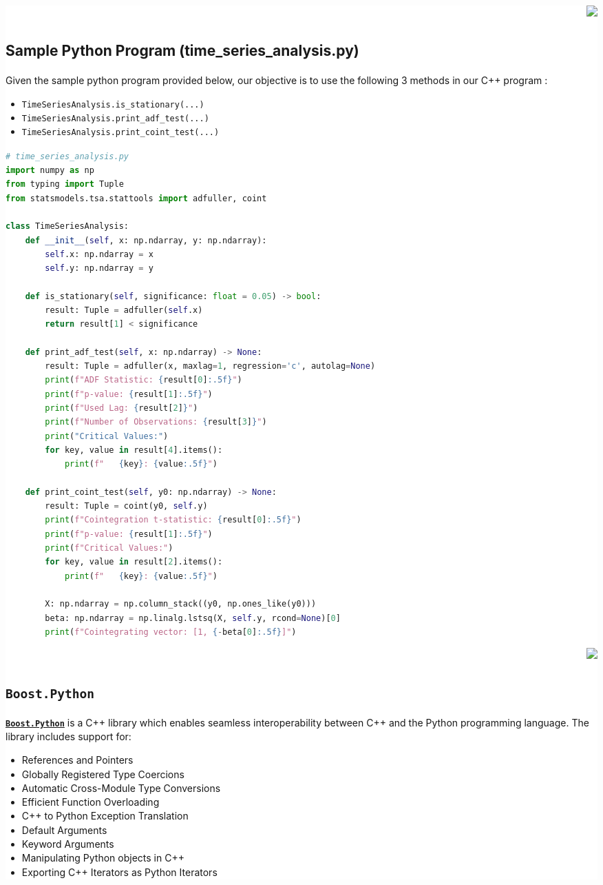 <div align="right"><a href="#top" target="_blacnk"><img src="https://img.shields.io/badge/Back To Top-orange?style=for-the-badge&logo=expo&logoColor=white" /></a></div>

## __Sample Python Program (time_series_analysis.py)__
Given the sample python program provided below, our objective is to use the following 3 methods in our C++ program :
- `TimeSeriesAnalysis.is_stationary(...)`
- `TimeSeriesAnalysis.print_adf_test(...)`
- `TimeSeriesAnalysis.print_coint_test(...)`

```python
# time_series_analysis.py
import numpy as np
from typing import Tuple
from statsmodels.tsa.stattools import adfuller, coint

class TimeSeriesAnalysis:
    def __init__(self, x: np.ndarray, y: np.ndarray):
        self.x: np.ndarray = x
        self.y: np.ndarray = y

    def is_stationary(self, significance: float = 0.05) -> bool:
        result: Tuple = adfuller(self.x)
        return result[1] < significance

    def print_adf_test(self, x: np.ndarray) -> None:
        result: Tuple = adfuller(x, maxlag=1, regression='c', autolag=None)
        print(f"ADF Statistic: {result[0]:.5f}")
        print(f"p-value: {result[1]:.5f}")
        print(f"Used Lag: {result[2]}")
        print(f"Number of Observations: {result[3]}")
        print("Critical Values:")
        for key, value in result[4].items():
            print(f"   {key}: {value:.5f}")

    def print_coint_test(self, y0: np.ndarray) -> None:
        result: Tuple = coint(y0, self.y)
        print(f"Cointegration t-statistic: {result[0]:.5f}")
        print(f"p-value: {result[1]:.5f}")
        print(f"Critical Values:")
        for key, value in result[2].items():
            print(f"   {key}: {value:.5f}")

        X: np.ndarray = np.column_stack((y0, np.ones_like(y0)))
        beta: np.ndarray = np.linalg.lstsq(X, self.y, rcond=None)[0]
        print(f"Cointegrating vector: [1, {-beta[0]:.5f}]")
```

<div align="right"><a href="#top" target="_blacnk"><img src="https://img.shields.io/badge/Back To Top-orange?style=for-the-badge&logo=expo&logoColor=white" /></a></div>

## __`Boost.Python`__
[__`Boost.Python`__](https://www.boost.org/doc/libs/1_86_0/libs/python/doc/html/index.html) is a C++ library which enables seamless interoperability between C++ and the Python programming language. The library includes support for:
- References and Pointers
- Globally Registered Type Coercions
- Automatic Cross-Module Type Conversions
- Efficient Function Overloading
- C++ to Python Exception Translation
- Default Arguments
- Keyword Arguments
- Manipulating Python objects in C++
- Exporting C++ Iterators as Python Iterators